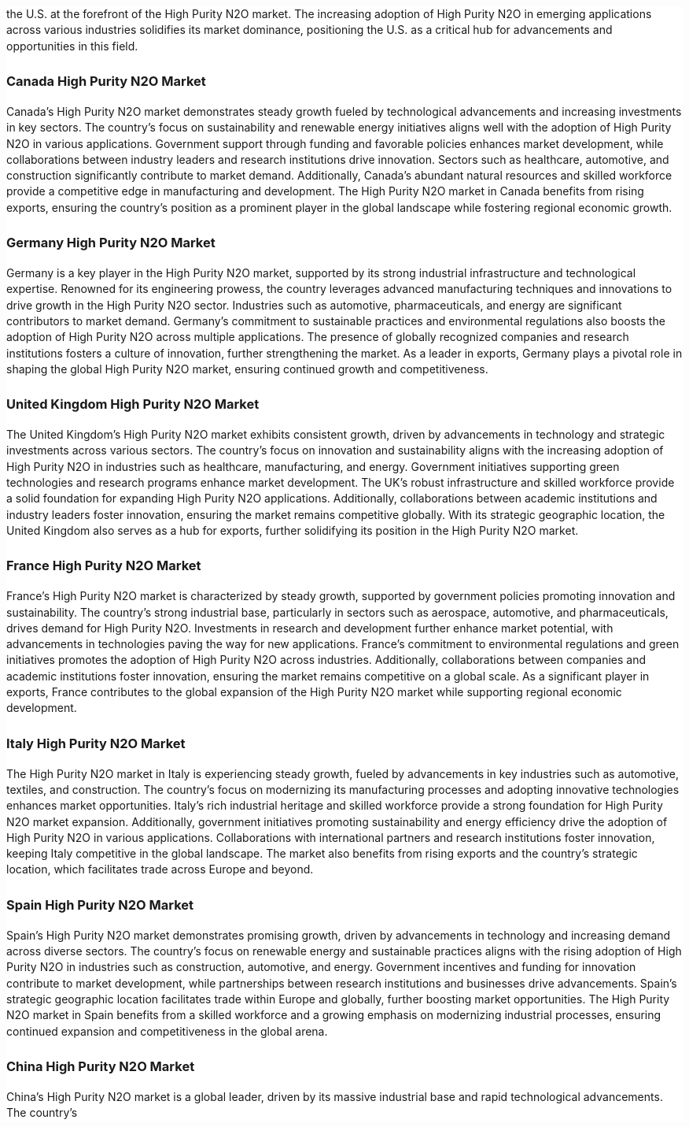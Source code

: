 the U.S. at the forefront of the High Purity N2O market. The increasing adoption of High Purity N2O in emerging applications across various industries solidifies its market dominance, positioning the U.S. as a critical hub for advancements and opportunities in this field.</p><h3>Canada High Purity N2O Market</h3><p>Canada&rsquo;s High Purity N2O market demonstrates steady growth fueled by technological advancements and increasing investments in key sectors. The country&rsquo;s focus on sustainability and renewable energy initiatives aligns well with the adoption of High Purity N2O in various applications. Government support through funding and favorable policies enhances market development, while collaborations between industry leaders and research institutions drive innovation. Sectors such as healthcare, automotive, and construction significantly contribute to market demand. Additionally, Canada&rsquo;s abundant natural resources and skilled workforce provide a competitive edge in manufacturing and development. The High Purity N2O market in Canada benefits from rising exports, ensuring the country&rsquo;s position as a prominent player in the global landscape while fostering regional economic growth.</p><h3>Germany High Purity N2O Market</h3><p>Germany is a key player in the High Purity N2O market, supported by its strong industrial infrastructure and technological expertise. Renowned for its engineering prowess, the country leverages advanced manufacturing techniques and innovations to drive growth in the High Purity N2O sector. Industries such as automotive, pharmaceuticals, and energy are significant contributors to market demand. Germany&rsquo;s commitment to sustainable practices and environmental regulations also boosts the adoption of High Purity N2O across multiple applications. The presence of globally recognized companies and research institutions fosters a culture of innovation, further strengthening the market. As a leader in exports, Germany plays a pivotal role in shaping the global High Purity N2O market, ensuring continued growth and competitiveness.</p><h3>United Kingdom High Purity N2O Market</h3><p>The United Kingdom&rsquo;s High Purity N2O market exhibits consistent growth, driven by advancements in technology and strategic investments across various sectors. The country&rsquo;s focus on innovation and sustainability aligns with the increasing adoption of High Purity N2O in industries such as healthcare, manufacturing, and energy. Government initiatives supporting green technologies and research programs enhance market development. The UK&rsquo;s robust infrastructure and skilled workforce provide a solid foundation for expanding High Purity N2O applications. Additionally, collaborations between academic institutions and industry leaders foster innovation, ensuring the market remains competitive globally. With its strategic geographic location, the United Kingdom also serves as a hub for exports, further solidifying its position in the High Purity N2O market.</p><h3>France High Purity N2O Market</h3><p>France&rsquo;s High Purity N2O market is characterized by steady growth, supported by government policies promoting innovation and sustainability. The country&rsquo;s strong industrial base, particularly in sectors such as aerospace, automotive, and pharmaceuticals, drives demand for High Purity N2O. Investments in research and development further enhance market potential, with advancements in technologies paving the way for new applications. France&rsquo;s commitment to environmental regulations and green initiatives promotes the adoption of High Purity N2O across industries. Additionally, collaborations between companies and academic institutions foster innovation, ensuring the market remains competitive on a global scale. As a significant player in exports, France contributes to the global expansion of the High Purity N2O market while supporting regional economic development.</p><h3>Italy High Purity N2O Market</h3><p>The High Purity N2O market in Italy is experiencing steady growth, fueled by advancements in key industries such as automotive, textiles, and construction. The country&rsquo;s focus on modernizing its manufacturing processes and adopting innovative technologies enhances market opportunities. Italy&rsquo;s rich industrial heritage and skilled workforce provide a strong foundation for High Purity N2O market expansion. Additionally, government initiatives promoting sustainability and energy efficiency drive the adoption of High Purity N2O in various applications. Collaborations with international partners and research institutions foster innovation, keeping Italy competitive in the global landscape. The market also benefits from rising exports and the country&rsquo;s strategic location, which facilitates trade across Europe and beyond.</p><h3>Spain High Purity N2O Market</h3><p>Spain&rsquo;s High Purity N2O market demonstrates promising growth, driven by advancements in technology and increasing demand across diverse sectors. The country&rsquo;s focus on renewable energy and sustainable practices aligns with the rising adoption of High Purity N2O in industries such as construction, automotive, and energy. Government incentives and funding for innovation contribute to market development, while partnerships between research institutions and businesses drive advancements. Spain&rsquo;s strategic geographic location facilitates trade within Europe and globally, further boosting market opportunities. The High Purity N2O market in Spain benefits from a skilled workforce and a growing emphasis on modernizing industrial processes, ensuring continued expansion and competitiveness in the global arena.</p><h3>China High Purity N2O Market</h3><p>China&rsquo;s High Purity N2O market is a global leader, driven by its massive industrial base and rapid technological advancements. The country&rsquo;s